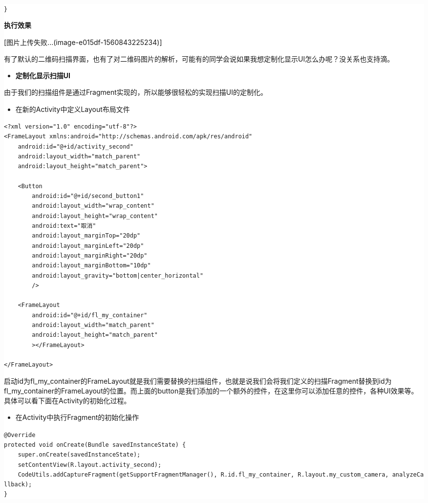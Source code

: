 ```
}
```

**执行效果**

[图片上传失败...(image-e015df-1560843225234)]

有了默认的二维码扫描界面，也有了对二维码图片的解析，可能有的同学会说如果我想定制化显示UI怎么办呢？没关系也支持滴。

- **定制化显示扫描UI**

由于我们的扫描组件是通过Fragment实现的，所以能够很轻松的实现扫描UI的定制化。

- 在新的Activity中定义Layout布局文件

```
<?xml version="1.0" encoding="utf-8"?>
<FrameLayout xmlns:android="http://schemas.android.com/apk/res/android"
    android:id="@+id/activity_second"
    android:layout_width="match_parent"
    android:layout_height="match_parent">

    <Button
        android:id="@+id/second_button1"
        android:layout_width="wrap_content"
        android:layout_height="wrap_content"
        android:text="取消"
        android:layout_marginTop="20dp"
        android:layout_marginLeft="20dp"
        android:layout_marginRight="20dp"
        android:layout_marginBottom="10dp"
        android:layout_gravity="bottom|center_horizontal"
        />

    <FrameLayout
        android:id="@+id/fl_my_container"
        android:layout_width="match_parent"
        android:layout_height="match_parent"
        ></FrameLayout>

</FrameLayout>
```

启动id为fl_my_container的FrameLayout就是我们需要替换的扫描组件，也就是说我们会将我们定义的扫描Fragment替换到id为fl_my_container的FrameLayout的位置。而上面的button是我们添加的一个额外的控件，在这里你可以添加任意的控件，各种UI效果等。具体可以看下面在Activity的初始化过程。

- 在Activity中执行Fragment的初始化操作

```
@Override
protected void onCreate(Bundle savedInstanceState) {
    super.onCreate(savedInstanceState);
    setContentView(R.layout.activity_second);
    CodeUtils.addCaptureFragment(getSupportFragmentManager(), R.id.fl_my_container, R.layout.my_custom_camera, analyzeCallback);
}

```
